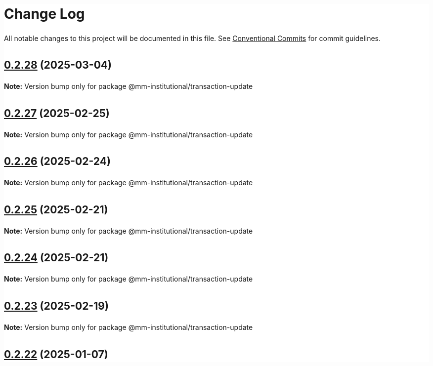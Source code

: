 # Change Log

All notable changes to this project will be documented in this file.
See [Conventional Commits](https://conventionalcommits.org) for commit guidelines.

## [0.2.28](https://github.com/consensys-vertical-apps/metamask-institutional/compare/@mm-institutional/transaction-update@0.2.27...@mm-institutional/transaction-update@0.2.28) (2025-03-04)

**Note:** Version bump only for package @mm-institutional/transaction-update

## [0.2.27](https://github.com/consensys-vertical-apps/metamask-institutional/compare/@mm-institutional/transaction-update@0.2.26...@mm-institutional/transaction-update@0.2.27) (2025-02-25)

**Note:** Version bump only for package @mm-institutional/transaction-update

## [0.2.26](https://github.com/consensys-vertical-apps/metamask-institutional/compare/@mm-institutional/transaction-update@0.2.25...@mm-institutional/transaction-update@0.2.26) (2025-02-24)

**Note:** Version bump only for package @mm-institutional/transaction-update

## [0.2.25](https://github.com/consensys-vertical-apps/metamask-institutional/compare/@mm-institutional/transaction-update@0.2.24...@mm-institutional/transaction-update@0.2.25) (2025-02-21)

**Note:** Version bump only for package @mm-institutional/transaction-update

## [0.2.24](https://github.com/consensys-vertical-apps/metamask-institutional/compare/@mm-institutional/transaction-update@0.2.23...@mm-institutional/transaction-update@0.2.24) (2025-02-21)

**Note:** Version bump only for package @mm-institutional/transaction-update

## [0.2.23](https://github.com/consensys-vertical-apps/metamask-institutional/compare/@mm-institutional/transaction-update@0.2.22...@mm-institutional/transaction-update@0.2.23) (2025-02-19)

**Note:** Version bump only for package @mm-institutional/transaction-update

## [0.2.22](https://github.com/consensys-vertical-apps/metamask-institutional/compare/@mm-institutional/transaction-update@0.2.21...@mm-institutional/transaction-update@0.2.22) (2025-01-07)
